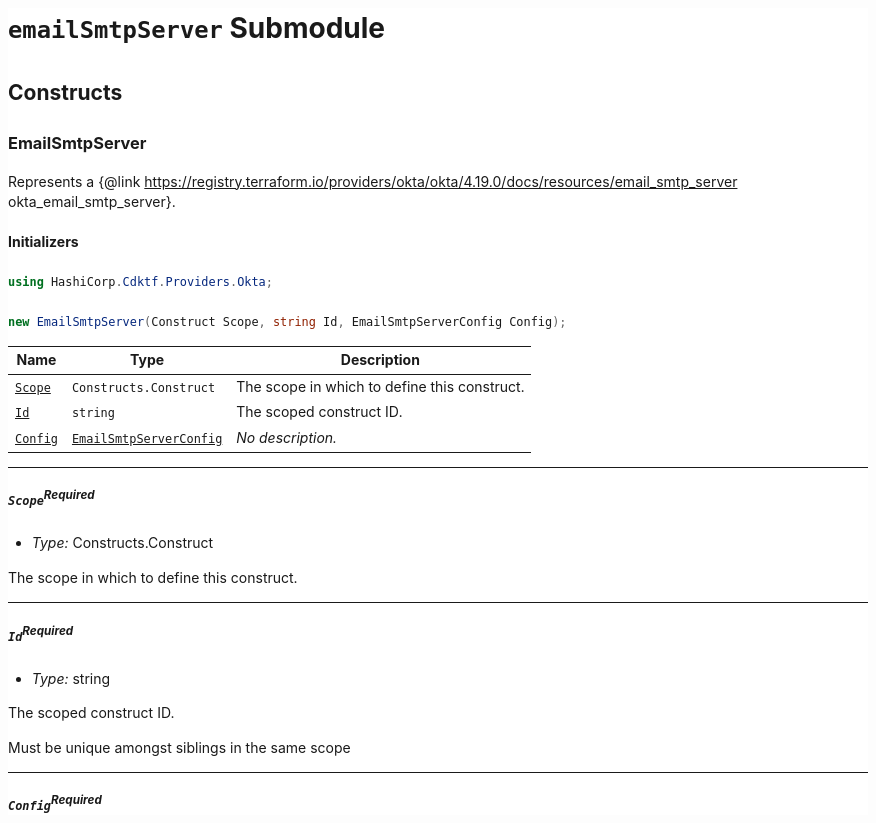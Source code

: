 # `emailSmtpServer` Submodule <a name="`emailSmtpServer` Submodule" id="@cdktf/provider-okta.emailSmtpServer"></a>

## Constructs <a name="Constructs" id="Constructs"></a>

### EmailSmtpServer <a name="EmailSmtpServer" id="@cdktf/provider-okta.emailSmtpServer.EmailSmtpServer"></a>

Represents a {@link https://registry.terraform.io/providers/okta/okta/4.19.0/docs/resources/email_smtp_server okta_email_smtp_server}.

#### Initializers <a name="Initializers" id="@cdktf/provider-okta.emailSmtpServer.EmailSmtpServer.Initializer"></a>

```csharp
using HashiCorp.Cdktf.Providers.Okta;

new EmailSmtpServer(Construct Scope, string Id, EmailSmtpServerConfig Config);
```

| **Name** | **Type** | **Description** |
| --- | --- | --- |
| <code><a href="#@cdktf/provider-okta.emailSmtpServer.EmailSmtpServer.Initializer.parameter.scope">Scope</a></code> | <code>Constructs.Construct</code> | The scope in which to define this construct. |
| <code><a href="#@cdktf/provider-okta.emailSmtpServer.EmailSmtpServer.Initializer.parameter.id">Id</a></code> | <code>string</code> | The scoped construct ID. |
| <code><a href="#@cdktf/provider-okta.emailSmtpServer.EmailSmtpServer.Initializer.parameter.config">Config</a></code> | <code><a href="#@cdktf/provider-okta.emailSmtpServer.EmailSmtpServerConfig">EmailSmtpServerConfig</a></code> | *No description.* |

---

##### `Scope`<sup>Required</sup> <a name="Scope" id="@cdktf/provider-okta.emailSmtpServer.EmailSmtpServer.Initializer.parameter.scope"></a>

- *Type:* Constructs.Construct

The scope in which to define this construct.

---

##### `Id`<sup>Required</sup> <a name="Id" id="@cdktf/provider-okta.emailSmtpServer.EmailSmtpServer.Initializer.parameter.id"></a>

- *Type:* string

The scoped construct ID.

Must be unique amongst siblings in the same scope

---

##### `Config`<sup>Required</sup> <a name="Config" id="@cdktf/provider-okta.emailSmtpServer.EmailSmtpServer.Initializer.parameter.config"></a>
